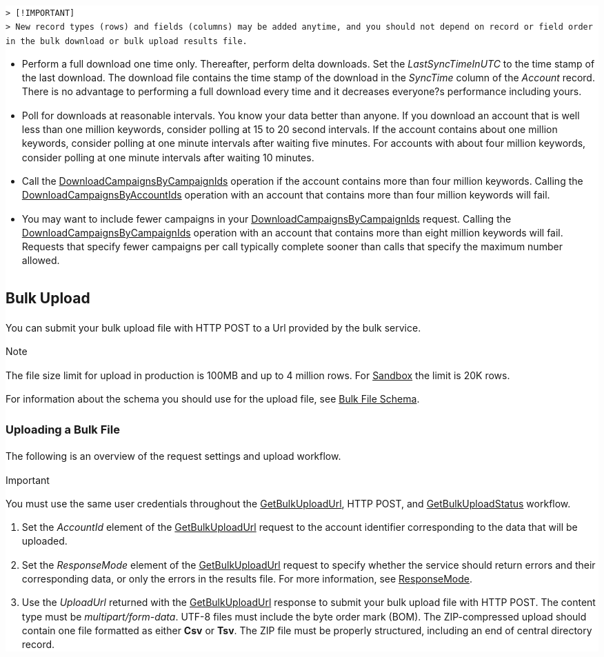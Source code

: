     > [!IMPORTANT]
    > New record types (rows) and fields (columns) may be added anytime, and you should not depend on record or field order in the bulk download or bulk upload results file.

-   Perform a full download one time only. Thereafter, perform delta downloads. Set the *LastSyncTimeInUTC* to the time stamp of the last download. The download file contains the time stamp of the download in the *SyncTime* column of the *Account* record. There is no advantage to performing a full download every time and it decreases everyone?s performance including yours.

-   Poll for downloads at reasonable intervals. You know your data better than anyone. If you download an account that is well less than one million keywords, consider polling at 15 to 20 second intervals. If the account contains about one million keywords, consider polling at one minute intervals after waiting five minutes. For accounts with about four million keywords, consider polling at one minute intervals after waiting 10 minutes.

-   Call the [DownloadCampaignsByCampaignIds](~/bulk-api/downloadcampaignsbycampaignids-service-operation.md) operation if the account contains more than four million keywords. Calling the [DownloadCampaignsByAccountIds](~/bulk-api/downloadcampaignsbyaccountids-service-operation.md) operation with an account that contains more than four million keywords will fail.

-   You may want to include fewer campaigns in your [DownloadCampaignsByCampaignIds](~/bulk-api/downloadcampaignsbycampaignids-service-operation.md) request. Calling the [DownloadCampaignsByCampaignIds](~/bulk-api/downloadcampaignsbycampaignids-service-operation.md) operation with an account that contains more than eight million keywords will fail. Requests that specify fewer campaigns per call typically complete sooner than calls that specify the maximum number allowed.

## <a name="bulkupload"></a>Bulk Upload
You can submit your bulk upload file with HTTP POST to a Url provided by the bulk service.

> [!NOTE]
> The file size limit for upload in production is 100MB and up to 4 million rows. For [Sandbox](../concepts/sandbox.md) the limit is 20K rows.

For information about the schema you should use for the upload file, see [Bulk File Schema](~/bulk-api/bulk-file-schema.md).

### <a name="uploading"></a>Uploading a Bulk File
The following is an overview of the request settings and upload workflow.
  > [!IMPORTANT]
  > You must use the same user credentials throughout the [GetBulkUploadUrl](~/bulk-api/getbulkuploadurl-service-operation.md), HTTP POST, and [GetBulkUploadStatus](~/bulk-api/getbulkuploadstatus-service-operation.md) workflow.  

1.  Set the *AccountId* element of the [GetBulkUploadUrl](~/bulk-api/getbulkuploadurl-service-operation.md) request to the account identifier corresponding to the data that will be uploaded.

2.  Set the *ResponseMode* element of the [GetBulkUploadUrl](~/bulk-api/getbulkuploadurl-service-operation.md) request to specify whether the service should return errors and their corresponding data, or only the errors in the results file. For more information, see [ResponseMode](~/bulk-api/responsemode-value-set.md).

3.  Use the *UploadUrl* returned with the [GetBulkUploadUrl](~/bulk-api/getbulkuploadurl-service-operation.md) response to submit your bulk upload file with HTTP POST. The content type must be *multipart/form-data*. UTF-8 files must include the byte order mark (BOM). The ZIP-compressed upload should contain one file formatted as either **Csv** or **Tsv**. The ZIP file must be properly structured, including an end of central directory record.

